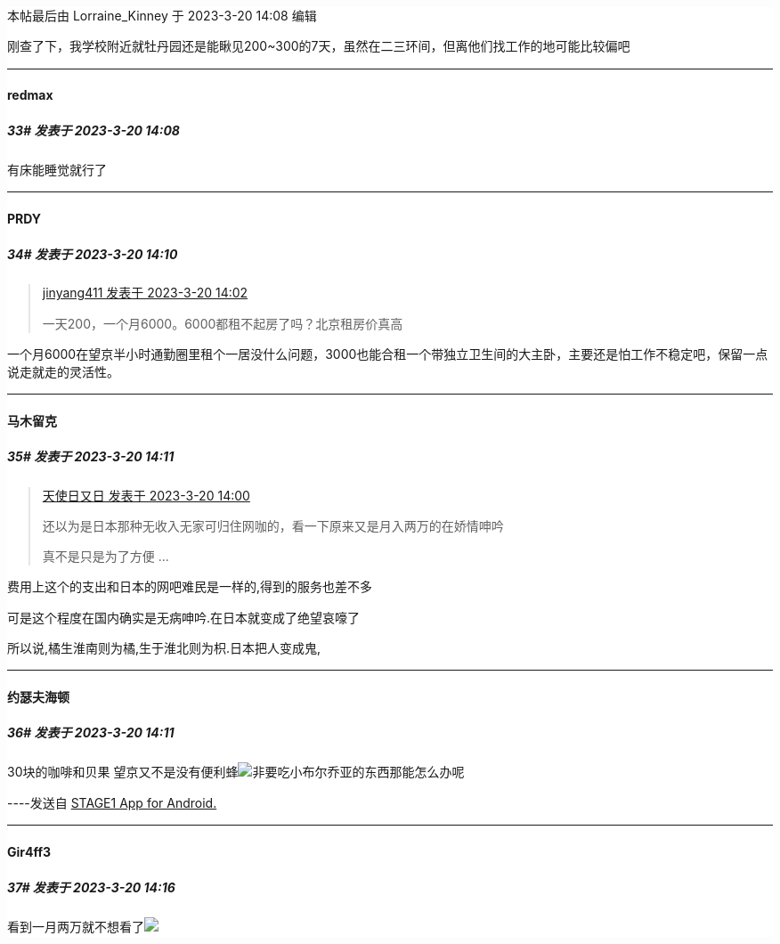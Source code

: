  本帖最后由 Lorraine_Kinney 于 2023-3-20 14:08 编辑 

刚查了下，我学校附近就牡丹园还是能瞅见200~300的7天，虽然在二三环间，但离他们找工作的地可能比较偏吧

*****

####  redmax  
##### 33#       发表于 2023-3-20 14:08

有床能睡觉就行了

*****

####  PRDY  
##### 34#       发表于 2023-3-20 14:10

<blockquote><a href="httphttps://bbs.saraba1st.com/2b/forum.php?mod=redirect&amp;goto=findpost&amp;pid=60154551&amp;ptid=2124929" target="_blank">jinyang411 发表于 2023-3-20 14:02</a>

一天200，一个月6000。6000都租不起房了吗？北京租房价真高</blockquote>
一个月6000在望京半小时通勤圈里租个一居没什么问题，3000也能合租一个带独立卫生间的大主卧，主要还是怕工作不稳定吧，保留一点说走就走的灵活性。

*****

####  马木留克  
##### 35#       发表于 2023-3-20 14:11

<blockquote><a href="httphttps://bbs.saraba1st.com/2b/forum.php?mod=redirect&amp;goto=findpost&amp;pid=60154536&amp;ptid=2124929" target="_blank">天使日又日 发表于 2023-3-20 14:00</a>

还以为是日本那种无收入无家可归住网咖的，看一下原来又是月入两万的在娇情呻吟

真不是只是为了方便 ...</blockquote>
费用上这个的支出和日本的网吧难民是一样的,得到的服务也差不多

可是这个程度在国内确实是无病呻吟.在日本就变成了绝望哀嚎了

所以说,橘生淮南则为橘,生于淮北则为枳.日本把人变成鬼,

*****

####  约瑟夫海顿  
##### 36#       发表于 2023-3-20 14:11

30块的咖啡和贝果
望京又不是没有便利蜂<img src="https://static.saraba1st.com/image/smiley/face2017/067.png" referrerpolicy="no-referrer">非要吃小布尔乔亚的东西那能怎么办呢

----发送自 [STAGE1 App for Android.](http://stage1.5j4m.com/?1.37)

*****

####  Gir4ff3  
##### 37#       发表于 2023-3-20 14:16

看到一月两万就不想看了<img src="https://static.saraba1st.com/image/smiley/face2017/067.png" referrerpolicy="no-referrer">

